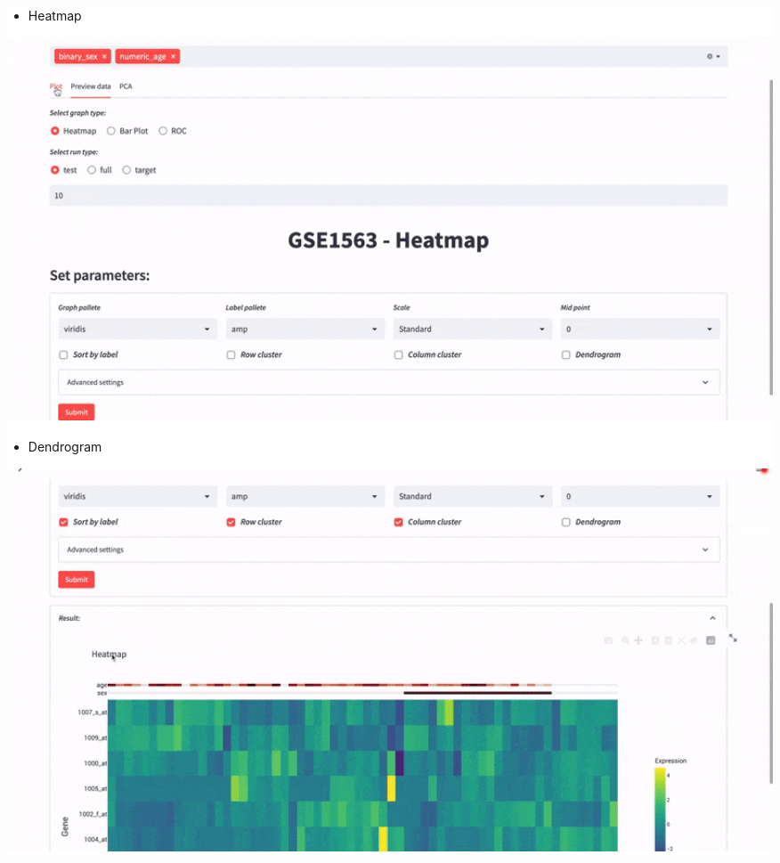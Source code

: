 - Heatmap

<div align="center">
  <img src="demo/heatmap.gif" width="100%"" />
</div>

- Dendrogram

<div align="center">
  <img src="demo/dendrogram.gif" width="100%"" />
</div>